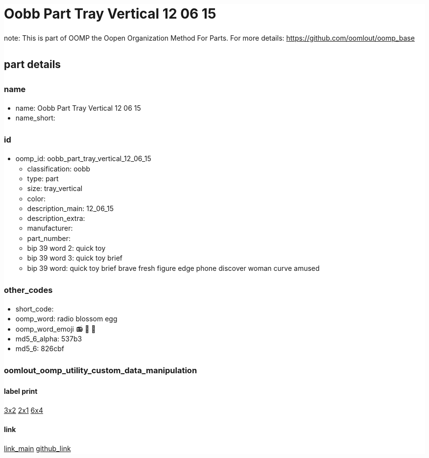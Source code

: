 # Oobb Part Tray Vertical 12 06 15  

note: This is part of OOMP the Oopen Organization Method For Parts. For more details: https://github.com/oomlout/oomp_base

##  part details





### name
* name: Oobb Part Tray Vertical 12 06 15
* name_short: 
### id
* oomp_id: oobb_part_tray_vertical_12_06_15
  * classification: oobb
  * type: part
  * size: tray_vertical
  * color: 
  * description_main: 12_06_15
  * description_extra: 
  * manufacturer: 
  * part_number: 
  * bip 39 word 2: quick toy
  * bip 39 word 3: quick toy brief
  * bip 39 word: quick toy brief brave fresh figure edge phone discover woman curve amused

### other_codes
* short_code: 
* oomp_word: radio blossom egg
* oomp_word_emoji :radio: :blossom: :egg:
* md5_6_alpha: 537b3
* md5_6: 826cbf






### oomlout_oomp_utility_custom_data_manipulation
#### label print
[3x2](http://192.168.1.245:1112/?label=oomp%20537b3)
[2x1](http://192.168.1.242:1112/?label=oomp%20537b3)
[6x4](http://192.168.1.55:1112/?label=oomp%20537b3)    

#### link

[link_main](https://github.com/oomlout/oomlout_oomp_current_version_messy/tree/main/parts/oobb_part_tray_vertical_12_06_15) [github_link](https://github.com/oomlout/oomlout_oomp_part_src/tree/main/parts/oobb_part_tray_vertical_12_06_15)                             
